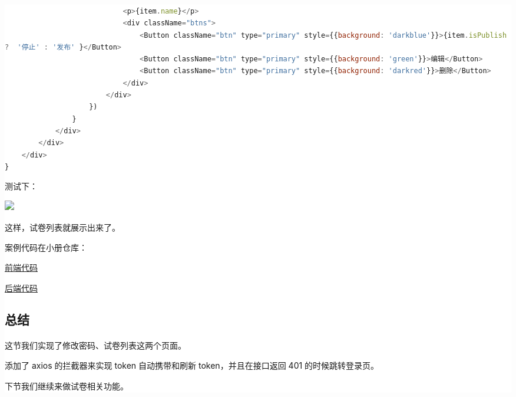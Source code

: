 ```javascript
                            <p>{item.name}</p>
                            <div className="btns">
                                <Button className="btn" type="primary" style={{background: 'darkblue'}}>{item.isPublish ?  '停止' : '发布' }</Button>
                                <Button className="btn" type="primary" style={{background: 'green'}}>编辑</Button>
                                <Button className="btn" type="primary" style={{background: 'darkred'}}>删除</Button>
                            </div>
                        </div>
                    })
                }
            </div>
        </div>
    </div>
}
```
测试下：

![](./image/162-13.png)

这样，试卷列表就展示出来了。

案例代码在小册仓库：

[前端代码](https://github.com/QuarkGluonPlasma/nestjs-course-code/tree/main/exam-system-frontend)

[后端代码](https://github.com/QuarkGluonPlasma/nestjs-course-code/tree/main/exam-system)

## 总结

这节我们实现了修改密码、试卷列表这两个页面。

添加了 axios 的拦截器来实现 token 自动携带和刷新 token，并且在接口返回 401 的时候跳转登录页。

下节我们继续来做试卷相关功能。
